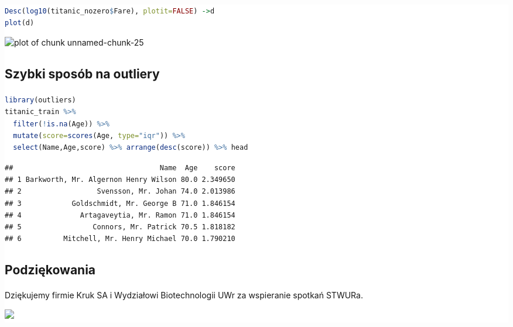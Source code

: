```r
Desc(log10(titanic_nozero$Fare), plotit=FALSE) ->d
plot(d)
```

![plot of chunk unnamed-chunk-25](./figure/unnamed-chunk-25-1.png)

## Szybki sposób na outliery

```r
library(outliers)
titanic_train %>%
  filter(!is.na(Age)) %>% 
  mutate(score=scores(Age, type="iqr")) %>%
  select(Name,Age,score) %>% arrange(desc(score)) %>% head
```

```
##                                   Name  Age    score
## 1 Barkworth, Mr. Algernon Henry Wilson 80.0 2.349650
## 2                  Svensson, Mr. Johan 74.0 2.013986
## 3            Goldschmidt, Mr. George B 71.0 1.846154
## 4              Artagaveytia, Mr. Ramon 71.0 1.846154
## 5                 Connors, Mr. Patrick 70.5 1.818182
## 6          Mitchell, Mr. Henry Michael 70.0 1.790210
```


## Podziękowania

Dziękujemy firmie Kruk SA i Wydziałowi Biotechnologii UWr za wspieranie spotkań STWURa.

<img src="img/kruk_logo.jpg" width="50%" />
